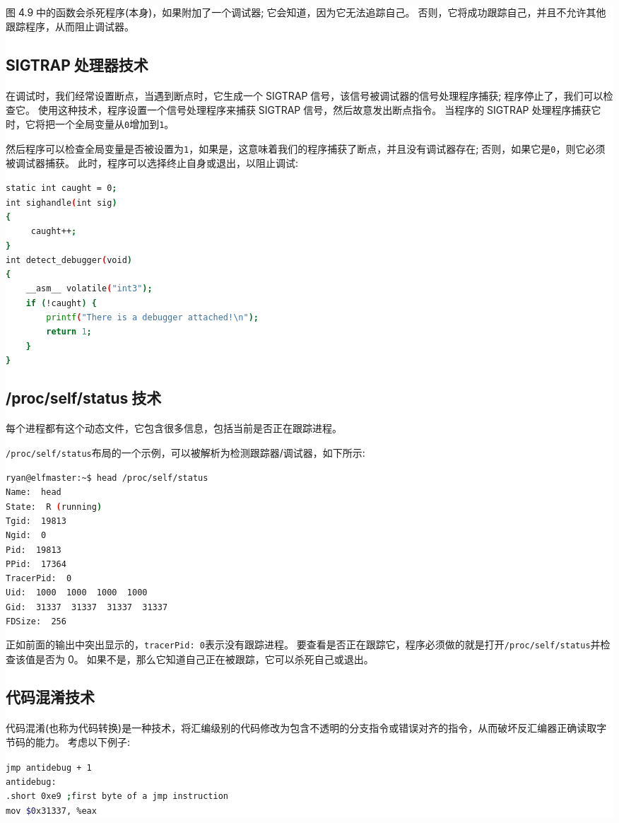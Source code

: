 图 4.9 中的函数会杀死程序(本身)，如果附加了一个调试器; 它会知道，因为它无法追踪自己。 否则，它将成功跟踪自己，并且不允许其他跟踪程序，从而阻止调试器。

## SIGTRAP 处理器技术

在调试时，我们经常设置断点，当遇到断点时，它生成一个 SIGTRAP 信号，该信号被调试器的信号处理程序捕获; 程序停止了，我们可以检查它。 使用这种技术，程序设置一个信号处理程序来捕获 SIGTRAP 信号，然后故意发出断点指令。 当程序的 SIGTRAP 处理程序捕获它时，它将把一个全局变量从`0`增加到`1`。

然后程序可以检查全局变量是否被设置为`1`，如果是，这意味着我们的程序捕获了断点，并且没有调试器存在; 否则，如果它是`0`，则它必须被调试器捕获。 此时，程序可以选择终止自身或退出，以阻止调试:

```sh
static int caught = 0;
int sighandle(int sig)
{
     caught++;
}
int detect_debugger(void)
{
    __asm__ volatile("int3");
    if (!caught) {
        printf("There is a debugger attached!\n");
        return 1;
    }
}
```

## /proc/self/status 技术

每个进程都有这个动态文件，它包含很多信息，包括当前是否正在跟踪进程。

`/proc/self/status`布局的一个示例，可以被解析为检测跟踪器/调试器，如下所示:

```sh
ryan@elfmaster:~$ head /proc/self/status
Name:  head
State:  R (running)
Tgid:  19813
Ngid:  0
Pid:  19813
PPid:  17364
TracerPid:  0
Uid:  1000  1000  1000  1000
Gid:  31337  31337  31337  31337
FDSize:  256

```

正如前面的输出中突出显示的，`tracerPid: 0`表示没有跟踪进程。 要查看是否正在跟踪它，程序必须做的就是打开`/proc/self/status`并检查该值是否为 0。 如果不是，那么它知道自己正在被跟踪，它可以杀死自己或退出。

## 代码混淆技术

代码混淆(也称为代码转换)是一种技术，将汇编级别的代码修改为包含不透明的分支指令或错误对齐的指令，从而破坏反汇编器正确读取字节码的能力。 考虑以下例子:

```sh
jmp antidebug + 1
antidebug:
.short 0xe9 ;first byte of a jmp instruction
mov $0x31337, %eax
```
